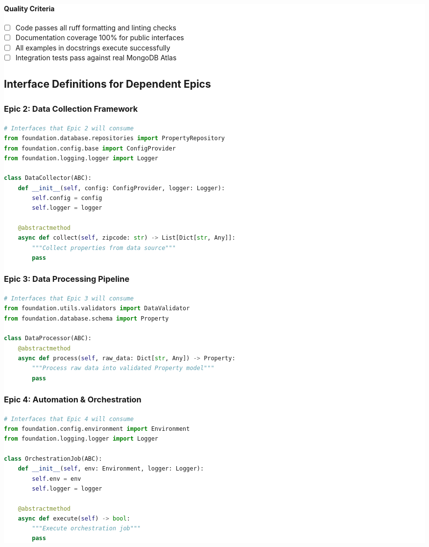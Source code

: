 #### Quality Criteria
- [ ] Code passes all ruff formatting and linting checks
- [ ] Documentation coverage 100% for public interfaces
- [ ] All examples in docstrings execute successfully
- [ ] Integration tests pass against real MongoDB Atlas

## Interface Definitions for Dependent Epics

### Epic 2: Data Collection Framework
```python
# Interfaces that Epic 2 will consume
from foundation.database.repositories import PropertyRepository
from foundation.config.base import ConfigProvider
from foundation.logging.logger import Logger

class DataCollector(ABC):
    def __init__(self, config: ConfigProvider, logger: Logger):
        self.config = config
        self.logger = logger
    
    @abstractmethod
    async def collect(self, zipcode: str) -> List[Dict[str, Any]]:
        """Collect properties from data source"""
        pass
```

### Epic 3: Data Processing Pipeline
```python
# Interfaces that Epic 3 will consume
from foundation.utils.validators import DataValidator
from foundation.database.schema import Property

class DataProcessor(ABC):
    @abstractmethod
    async def process(self, raw_data: Dict[str, Any]) -> Property:
        """Process raw data into validated Property model"""
        pass
```

### Epic 4: Automation & Orchestration
```python
# Interfaces that Epic 4 will consume
from foundation.config.environment import Environment
from foundation.logging.logger import Logger

class OrchestrationJob(ABC):
    def __init__(self, env: Environment, logger: Logger):
        self.env = env
        self.logger = logger
    
    @abstractmethod
    async def execute(self) -> bool:
        """Execute orchestration job"""
        pass
```
